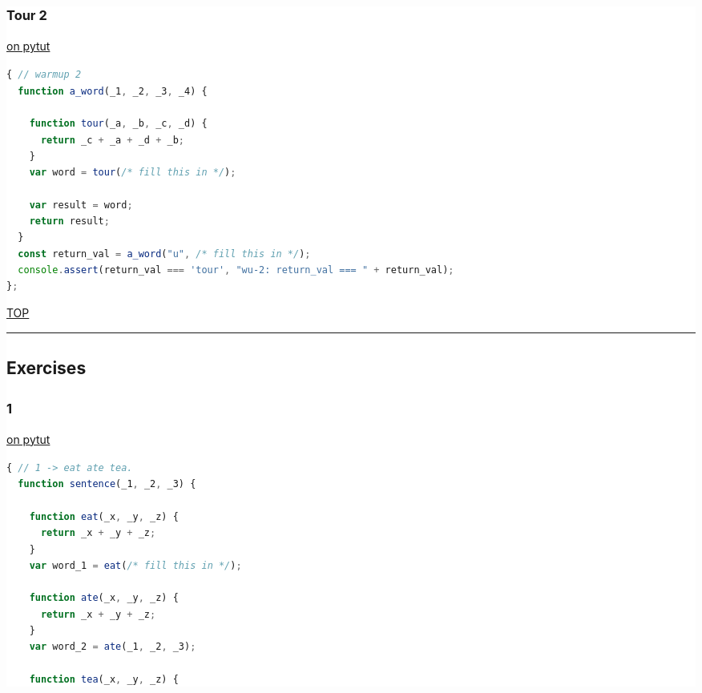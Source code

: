 ```js
```

### Tour 2

[on pytut](http://www.pythontutor.com/live.html#code=function%20a_word%28_1,%20_2,%20_3,%20_4%29%20%7B%20%0A%20%20%0A%20%20function%20tour%28_a,%20_b,%20_c,%20_d%29%20%7B%0A%20%20%20%20return%20_c%20%2B%20_a%20%2B%20_d%20%2B%20_b%3B%0A%20%20%7D%0A%20%20var%20word%20%3D%20tour%28/*%20fill%20this%20in%20*/%29%3B%0A%0A%20%20var%20result%20%3D%20word%3B%0A%20%20return%20result%3B%0A%7D%0Aconst%20return_val%20%3D%20a_word%28%22u%22,%20/*%20fill%20this%20in%20*/%29%3B%0Aconsole.assert%28return_val%20%3D%3D%3D%20'tour',%20%22wu-2%3A%20return_val%20%3D%3D%3D%20%22%20%2B%20return_val%29%3B&cumulative=false&heapPrimitives=nevernest&mode=display&origin=opt-live.js&py=js&rawInputLstJSON=%5B%5D&textReferences=false)  
```js
{ // warmup 2
  function a_word(_1, _2, _3, _4) { 
    
    function tour(_a, _b, _c, _d) {
      return _c + _a + _d + _b;
    }
    var word = tour(/* fill this in */);

    var result = word;
    return result;
  }
  const return_val = a_word("u", /* fill this in */);
  console.assert(return_val === 'tour', "wu-2: return_val === " + return_val);
};
```

[TOP](#sentences)

---

## Exercises

### 1

[on pytut](http://www.pythontutor.com/live.html#code=function%20sentence%28_1,%20_2,%20_3%29%20%7B%20%0A%20%20%0A%20%20function%20eat%28_x,%20_y,%20_z%29%20%7B%0A%20%20%20%20return%20_x%20%2B%20_y%20%2B%20_z%3B%0A%20%20%7D%0A%20%20var%20word_1%20%3D%20eat%28/*%20fill%20this%20in%20*/%29%3B%0A%0A%20%20function%20ate%28_x,%20_y,%20_z%29%20%7B%0A%20%20%20%20return%20_x%20%2B%20_y%20%2B%20_z%3B%0A%20%20%7D%0A%20%20var%20word_2%20%3D%20ate%28_1,%20_2,%20_3%29%3B%0A%0A%20%20function%20tea%28_x,%20_y,%20_z%29%20%7B%0A%20%20%20%20return%20_x%20%2B%20_y%20%2B%20_3%3B%0A%20%20%7D%0A%20%20var%20word_3%20%3D%20tea%28/*%20fill%20this%20in%20*/%29%3B%0A%0A%20%20var%20result%20%3D%20word_1%20%2B%20%22%20%22%20%2B%20word_2%20%2B%20%22%20%22%20%2B%20word_3%3B%0A%20%20return%20result%3B%0A%7D%0Aconst%20return_val%20%3D%20sentence%28%22a%22,%20%22e%22,%20%22t%22%29%3B%0Aconsole.assert%28return_val%20%3D%3D%3D%20'eat%20ate%20tea',%20%221%3A%20return_val%20%3D%3D%3D%20%22%20%2B%20return_val%29%3B&cumulative=false&curInstr=14&heapPrimitives=nevernest&mode=display&origin=opt-live.js&py=js&rawInputLstJSON=%5B%5D&textReferences=false)  
```js
{ // 1 -> eat ate tea.  
  function sentence(_1, _2, _3) { 
    
    function eat(_x, _y, _z) {
      return _x + _y + _z;
    }
    var word_1 = eat(/* fill this in */);

    function ate(_x, _y, _z) {
      return _x + _y + _z;
    }
    var word_2 = ate(_1, _2, _3);

    function tea(_x, _y, _z) {
```